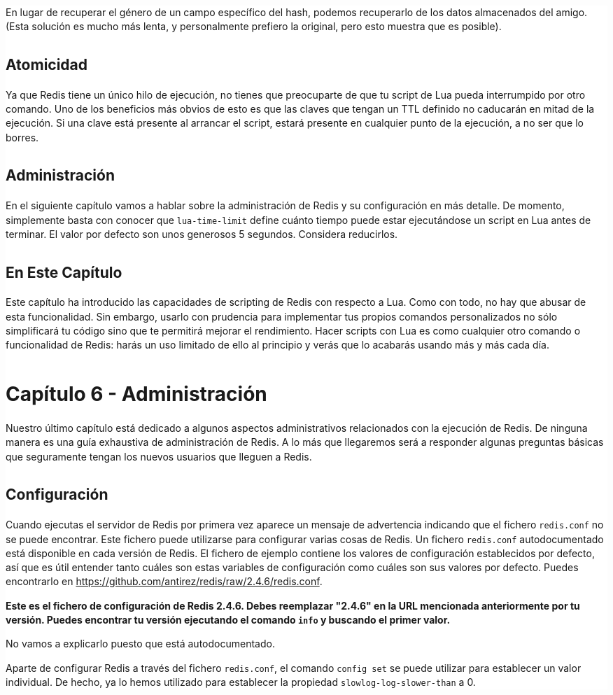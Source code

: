 En lugar de recuperar el género de un campo específico del hash, podemos recuperarlo de los datos almacenados del amigo. (Esta solución es mucho más lenta, y personalmente prefiero la original, pero esto muestra que es posible).

## Atomicidad

Ya que Redis tiene un único hilo de ejecución, no tienes que preocuparte de que tu script de Lua pueda interrumpido por otro comando. Uno de los beneficios más obvios de esto es que las claves que tengan un TTL definido no caducarán en mitad de la ejecución. Si una clave está presente al arrancar el script, estará presente en cualquier punto de la ejecución, a no ser que lo borres.

## Administración

En el siguiente capítulo vamos a hablar sobre la administración de Redis y su configuración en más detalle. De momento, simplemente basta con conocer que `lua-time-limit` define cuánto tiempo puede estar ejecutándose un script en Lua antes de terminar. El valor por defecto son unos generosos 5 segundos. Considera reducirlos.

## En Este Capítulo

Este capítulo ha introducido las capacidades de scripting de Redis con respecto a Lua. Como con todo, no hay que abusar de esta funcionalidad. Sin embargo, usarlo con prudencia para implementar tus propios comandos personalizados no sólo simplificará tu código sino que te permitirá mejorar el rendimiento. Hacer scripts con Lua es como cualquier otro comando o funcionalidad de Redis: harás un uso limitado de ello al principio y verás que lo acabarás usando más y más cada día.

# Capítulo 6 - Administración

Nuestro último capítulo está dedicado a algunos aspectos administrativos relacionados con la ejecución de Redis. De ninguna manera es una guía exhaustiva de administración de Redis. A lo más que llegaremos será a responder algunas preguntas básicas que seguramente tengan los nuevos usuarios que lleguen a Redis.

## Configuración

Cuando ejecutas el servidor de Redis por primera vez aparece un mensaje de advertencia indicando que el fichero `redis.conf` no se puede encontrar. Este fichero puede utilizarse para configurar varias cosas de Redis. Un fichero `redis.conf` autodocumentado está disponible en cada versión de Redis. El fichero de ejemplo contiene los valores de configuración establecidos por defecto, así que es útil entender tanto cuáles son estas variables de configuración como cuáles son sus valores por defecto. Puedes encontrarlo en <https://github.com/antirez/redis/raw/2.4.6/redis.conf>.

**Este es el fichero de configuración de Redis 2.4.6. Debes reemplazar "2.4.6" en la URL mencionada anteriormente por tu versión. Puedes encontrar tu versión ejecutando el comando `info` y buscando el primer valor.**

No vamos a explicarlo puesto que está autodocumentado.

Aparte de configurar Redis a través del fichero `redis.conf`, el comando `config set` se puede utilizar para establecer un valor individual. De hecho, ya lo hemos utilizado para establecer la propiedad `slowlog-log-slower-than` a 0.
